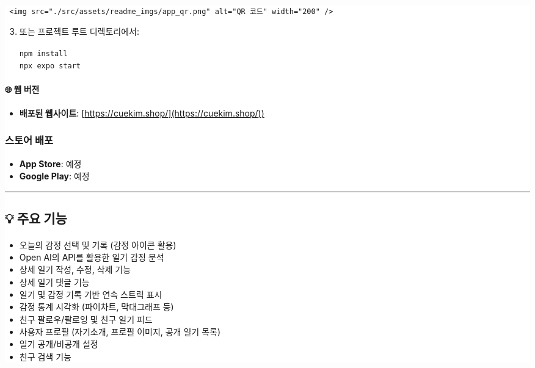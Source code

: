      <img src="./src/assets/readme_imgs/app_qr.png" alt="QR 코드" width="200" />

  3. 또는 프로젝트 루트 디렉토리에서:
     ```bash
     npm install
     npx expo start
     ```


#### 🌐 웹 버전
- **배포된 웹사이트**: [https://cuekim.shop/](https://cuekim.shop/))

### 스토어 배포
- **App Store**: 예정
- **Google Play**: 예정

---

## 💡 주요 기능
* 오늘의 감정 선택 및 기록 (감정 아이콘 활용)
* Open AI의 API를 활용한 일기 감정 분석
* 상세 일기 작성, 수정, 삭제 기능 
* 상세 일기 댓글 기능
* 일기 및 감정 기록 기반 연속 스트릭 표시
* 감정 통계 시각화 (파이차트, 막대그래프 등)
* 친구 팔로우/팔로잉 및 친구 일기 피드
* 사용자 프로필 (자기소개, 프로필 이미지, 공개 일기 목록)
* 일기 공개/비공개 설정
* 친구 검색 기능

